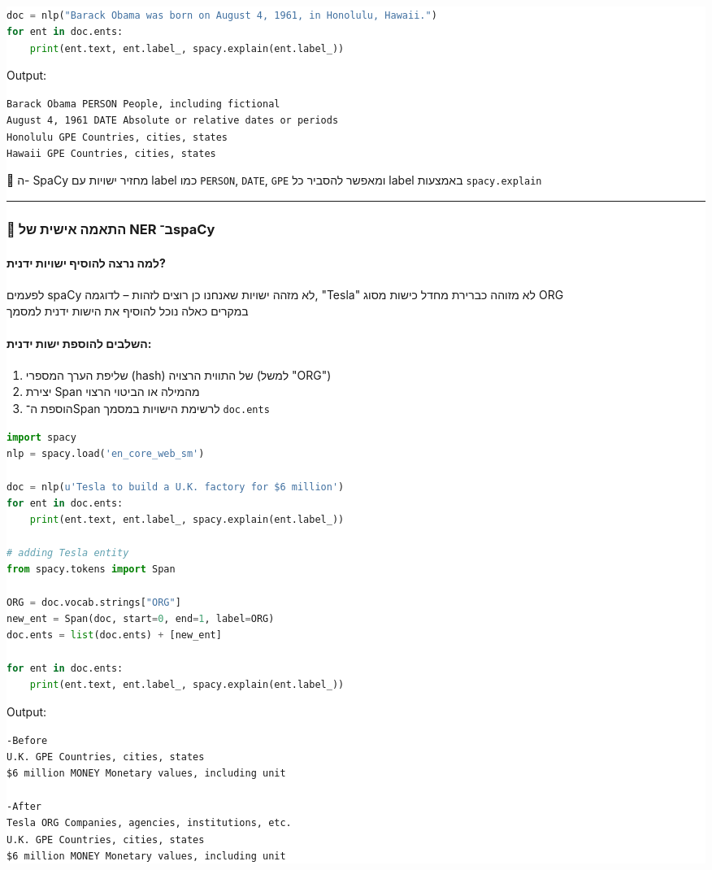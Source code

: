 ```python
doc = nlp("Barack Obama was born on August 4, 1961, in Honolulu, Hawaii.")
for ent in doc.ents:
    print(ent.text, ent.label_, spacy.explain(ent.label_))
```

Output:
```
Barack Obama PERSON People, including fictional
August 4, 1961 DATE Absolute or relative dates or periods
Honolulu GPE Countries, cities, states
Hawaii GPE Countries, cities, states
```

📌 ה- SpaCy מחזיר ישויות עם label כמו `PERSON`, `DATE`, `GPE` ומאפשר להסביר כל label באמצעות `spacy.explain`

---

### 🧠 התאמה אישית של NER ב־spaCy

#### למה נרצה להוסיף ישויות ידנית?
לפעמים spaCy לא מזהה ישויות שאנחנו כן רוצים לזהות – לדוגמה, "Tesla" לא מזוהה כברירת מחדל כישות מסוג ORG  
במקרים כאלה נוכל להוסיף את הישות ידנית למסמך

#### השלבים להוספת ישות ידנית:
1. שליפת הערך המספרי (hash) של התווית הרצויה (למשל "ORG")
2. יצירת Span מהמילה או הביטוי הרצוי
3. הוספת ה־Span לרשימת הישויות במסמך `doc.ents`

```python
import spacy
nlp = spacy.load('en_core_web_sm')

doc = nlp(u'Tesla to build a U.K. factory for $6 million')
for ent in doc.ents:
    print(ent.text, ent.label_, spacy.explain(ent.label_))  

# adding Tesla entity
from spacy.tokens import Span

ORG = doc.vocab.strings["ORG"]
new_ent = Span(doc, start=0, end=1, label=ORG)
doc.ents = list(doc.ents) + [new_ent]

for ent in doc.ents:
    print(ent.text, ent.label_, spacy.explain(ent.label_))  
```

Output:
```
-Before
U.K. GPE Countries, cities, states
$6 million MONEY Monetary values, including unit

-After
Tesla ORG Companies, agencies, institutions, etc.
U.K. GPE Countries, cities, states
$6 million MONEY Monetary values, including unit
```
